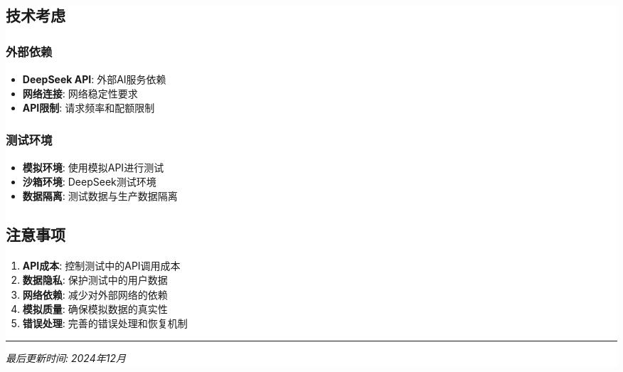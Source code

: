 ## 技术考虑

### 外部依赖
- **DeepSeek API**: 外部AI服务依赖
- **网络连接**: 网络稳定性要求
- **API限制**: 请求频率和配额限制

### 测试环境
- **模拟环境**: 使用模拟API进行测试
- **沙箱环境**: DeepSeek测试环境
- **数据隔离**: 测试数据与生产数据隔离

## 注意事项

1. **API成本**: 控制测试中的API调用成本
2. **数据隐私**: 保护测试中的用户数据
3. **网络依赖**: 减少对外部网络的依赖
4. **模拟质量**: 确保模拟数据的真实性
5. **错误处理**: 完善的错误处理和恢复机制

---

*最后更新时间: 2024年12月* 